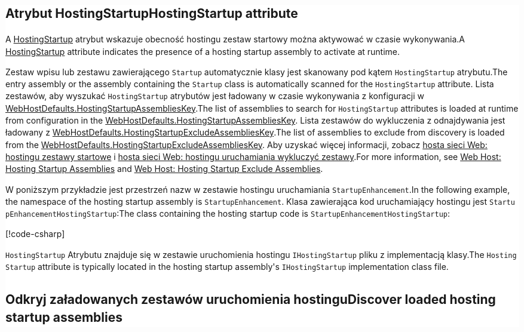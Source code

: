 ## <a name="hostingstartup-attribute"></a><span data-ttu-id="cd4c5-109">Atrybut HostingStartup</span><span class="sxs-lookup"><span data-stu-id="cd4c5-109">HostingStartup attribute</span></span>

<span data-ttu-id="cd4c5-110">A [HostingStartup](/dotnet/api/microsoft.aspnetcore.hosting.hostingstartupattribute) atrybut wskazuje obecność hostingu zestaw startowy można aktywować w czasie wykonywania.</span><span class="sxs-lookup"><span data-stu-id="cd4c5-110">A [HostingStartup](/dotnet/api/microsoft.aspnetcore.hosting.hostingstartupattribute) attribute indicates the presence of a hosting startup assembly to activate at runtime.</span></span>

<span data-ttu-id="cd4c5-111">Zestaw wpisu lub zestawu zawierającego `Startup` automatycznie klasy jest skanowany pod kątem `HostingStartup` atrybutu.</span><span class="sxs-lookup"><span data-stu-id="cd4c5-111">The entry assembly or the assembly containing the `Startup` class is automatically scanned for the `HostingStartup` attribute.</span></span> <span data-ttu-id="cd4c5-112">Lista zestawów, aby wyszukać `HostingStartup` atrybutów jest ładowany w czasie wykonywania z konfiguracji w [WebHostDefaults.HostingStartupAssembliesKey](/dotnet/api/microsoft.aspnetcore.hosting.webhostdefaults.hostingstartupassemblieskey).</span><span class="sxs-lookup"><span data-stu-id="cd4c5-112">The list of assemblies to search for `HostingStartup` attributes is loaded at runtime from configuration in the [WebHostDefaults.HostingStartupAssembliesKey](/dotnet/api/microsoft.aspnetcore.hosting.webhostdefaults.hostingstartupassemblieskey).</span></span> <span data-ttu-id="cd4c5-113">Lista zestawów do wykluczenia z odnajdywania jest ładowany z [WebHostDefaults.HostingStartupExcludeAssembliesKey](/dotnet/api/microsoft.aspnetcore.hosting.webhostdefaults.hostingstartupexcludeassemblieskey).</span><span class="sxs-lookup"><span data-stu-id="cd4c5-113">The list of assemblies to exclude from discovery is loaded from the [WebHostDefaults.HostingStartupExcludeAssembliesKey](/dotnet/api/microsoft.aspnetcore.hosting.webhostdefaults.hostingstartupexcludeassemblieskey).</span></span> <span data-ttu-id="cd4c5-114">Aby uzyskać więcej informacji, zobacz [hosta sieci Web: hostingu zestawy startowe](xref:fundamentals/host/web-host#hosting-startup-assemblies) i [hosta sieci Web: hostingu uruchamiania wykluczyć zestawy](xref:fundamentals/host/web-host#hosting-startup-exclude-assemblies).</span><span class="sxs-lookup"><span data-stu-id="cd4c5-114">For more information, see [Web Host: Hosting Startup Assemblies](xref:fundamentals/host/web-host#hosting-startup-assemblies) and [Web Host: Hosting Startup Exclude Assemblies](xref:fundamentals/host/web-host#hosting-startup-exclude-assemblies).</span></span>

<span data-ttu-id="cd4c5-115">W poniższym przykładzie jest przestrzeń nazw w zestawie hostingu uruchamiania `StartupEnhancement`.</span><span class="sxs-lookup"><span data-stu-id="cd4c5-115">In the following example, the namespace of the hosting startup assembly is `StartupEnhancement`.</span></span> <span data-ttu-id="cd4c5-116">Klasa zawierająca kod uruchamiający hostingu jest `StartupEnhancementHostingStartup`:</span><span class="sxs-lookup"><span data-stu-id="cd4c5-116">The class containing the hosting startup code is `StartupEnhancementHostingStartup`:</span></span>

[!code-csharp[](platform-specific-configuration/samples-snapshot/2.x/StartupEnhancement.cs?name=snippet1)]

<span data-ttu-id="cd4c5-117">`HostingStartup` Atrybutu znajduje się w zestawie uruchomienia hostingu `IHostingStartup` pliku z implementacją klasy.</span><span class="sxs-lookup"><span data-stu-id="cd4c5-117">The `HostingStartup` attribute is typically located in the hosting startup assembly's `IHostingStartup` implementation class file.</span></span>

## <a name="discover-loaded-hosting-startup-assemblies"></a><span data-ttu-id="cd4c5-118">Odkryj załadowanych zestawów uruchomienia hostingu</span><span class="sxs-lookup"><span data-stu-id="cd4c5-118">Discover loaded hosting startup assemblies</span></span>
